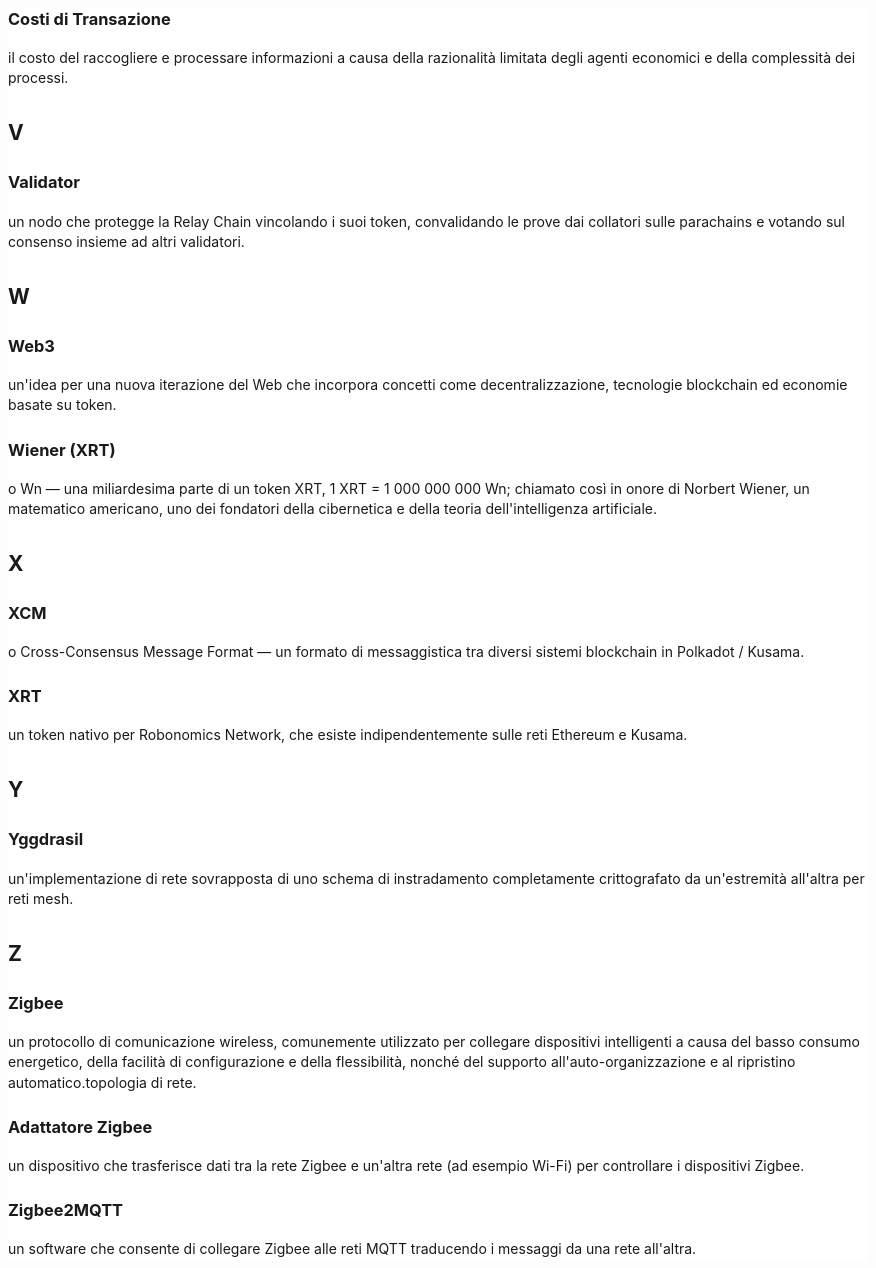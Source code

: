 ### Costi di Transazione
il costo del raccogliere e processare informazioni a causa della razionalità limitata degli agenti economici e della complessità dei processi.


## V

### Validator
un nodo che protegge la Relay Chain vincolando i suoi token, convalidando le prove dai collatori sulle parachains e votando sul consenso insieme ad altri validatori.


## W

### Web3
un'idea per una nuova iterazione del Web che incorpora concetti come decentralizzazione, tecnologie blockchain ed economie basate su token.

### Wiener (XRT)
o Wn — una miliardesima parte di un token XRT, 1 XRT = 1 000 000 000 Wn; chiamato così in onore di Norbert Wiener, un matematico americano, uno dei fondatori della cibernetica e della teoria dell'intelligenza artificiale.


## X

### XCM
o Cross-Consensus Message Format — un formato di messaggistica tra diversi sistemi blockchain in Polkadot / Kusama.


### XRT
un token nativo per Robonomics Network, che esiste indipendentemente sulle reti Ethereum e Kusama.


## Y

### Yggdrasil
un'implementazione di rete sovrapposta di uno schema di instradamento completamente crittografato da un'estremità all'altra per reti mesh.

## Z

### Zigbee
un protocollo di comunicazione wireless, comunemente utilizzato per collegare dispositivi intelligenti a causa del basso consumo energetico, della facilità di configurazione e della flessibilità, nonché del supporto all'auto-organizzazione e al ripristino automatico.topologia di rete.

### Adattatore Zigbee
un dispositivo che trasferisce dati tra la rete Zigbee e un'altra rete (ad esempio Wi-Fi) per controllare i dispositivi Zigbee.

### Zigbee2MQTT
un software che consente di collegare Zigbee alle reti MQTT traducendo i messaggi da una rete all'altra.